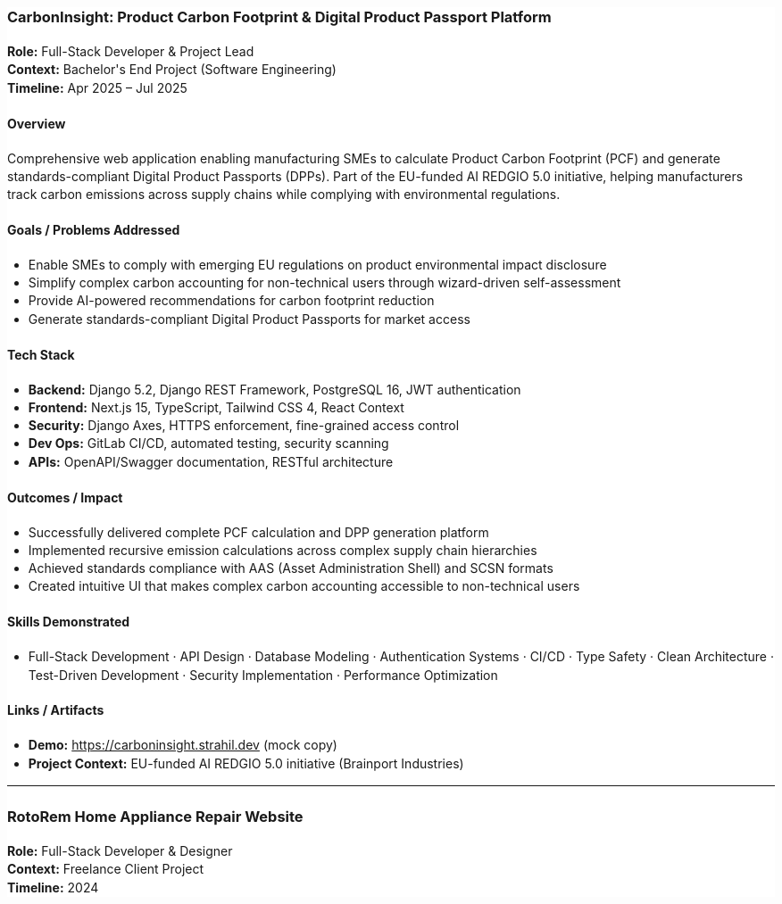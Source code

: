 ### CarbonInsight: Product Carbon Footprint & Digital Product Passport Platform

**Role:** Full-Stack Developer & Project Lead  
**Context:** Bachelor's End Project (Software Engineering)  
**Timeline:** Apr 2025 – Jul 2025

#### Overview

Comprehensive web application enabling manufacturing SMEs to calculate Product Carbon Footprint (PCF) and generate standards-compliant Digital Product Passports (DPPs). Part of the EU-funded AI REDGIO 5.0 initiative, helping manufacturers track carbon emissions across supply chains while complying with environmental regulations.

#### Goals / Problems Addressed

- Enable SMEs to comply with emerging EU regulations on product environmental impact disclosure
- Simplify complex carbon accounting for non-technical users through wizard-driven self-assessment
- Provide AI-powered recommendations for carbon footprint reduction
- Generate standards-compliant Digital Product Passports for market access

#### Tech Stack

- **Backend:** Django 5.2, Django REST Framework, PostgreSQL 16, JWT authentication
- **Frontend:** Next.js 15, TypeScript, Tailwind CSS 4, React Context
- **Security:** Django Axes, HTTPS enforcement, fine-grained access control
- **Dev Ops:** GitLab CI/CD, automated testing, security scanning
- **APIs:** OpenAPI/Swagger documentation, RESTful architecture

#### Outcomes / Impact

- Successfully delivered complete PCF calculation and DPP generation platform
- Implemented recursive emission calculations across complex supply chain hierarchies
- Achieved standards compliance with AAS (Asset Administration Shell) and SCSN formats
- Created intuitive UI that makes complex carbon accounting accessible to non-technical users

#### Skills Demonstrated

- Full-Stack Development · API Design · Database Modeling · Authentication Systems · CI/CD · Type Safety · Clean Architecture · Test-Driven Development · Security Implementation · Performance Optimization

#### Links / Artifacts

- **Demo:** https://carboninsight.strahil.dev (mock copy)
- **Project Context:** EU-funded AI REDGIO 5.0 initiative (Brainport Industries)

---

### RotoRem Home Appliance Repair Website

**Role:** Full-Stack Developer & Designer  
**Context:** Freelance Client Project  
**Timeline:** 2024
